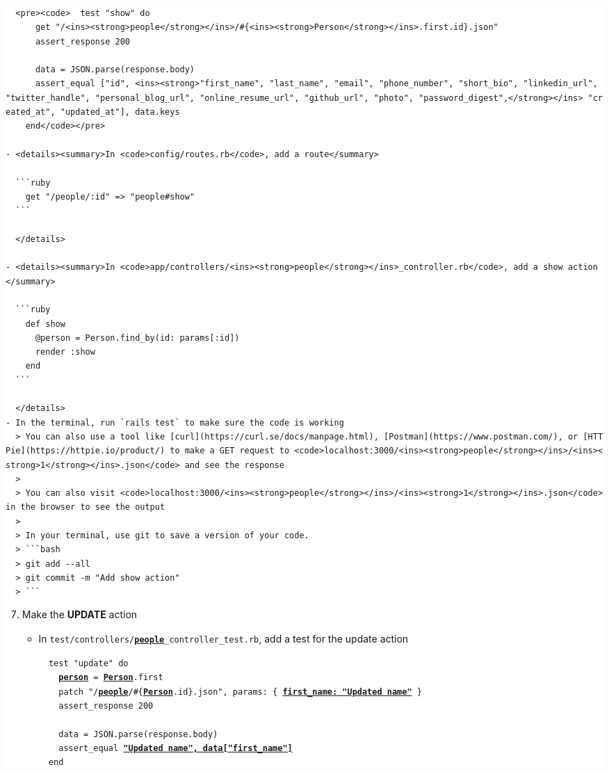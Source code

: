       <pre><code>  test "show" do
          get "/<ins><strong>people</strong></ins>/#{<ins><strong>Person</strong></ins>.first.id}.json"
          assert_response 200

          data = JSON.parse(response.body)
          assert_equal ["id", <ins><strong>"first_name", "last_name", "email", "phone_number", "short_bio", "linkedin_url", "twitter_handle", "personal_blog_url", "online_resume_url", "github_url", "photo", "password_digest",</strong></ins> "created_at", "updated_at"], data.keys
        end</code></pre>
      
    - <details><summary>In <code>config/routes.rb</code>, add a route</summary>
  
      ```ruby
        get "/people/:id" => "people#show"
      ```
  
      </details>

    - <details><summary>In <code>app/controllers/<ins><strong>people</strong></ins>_controller.rb</code>, add a show action</summary>
  
      ```ruby
        def show
          @person = Person.find_by(id: params[:id])
          render :show
        end
      ```
  
      </details>
    - In the terminal, run `rails test` to make sure the code is working
      > You can also use a tool like [curl](https://curl.se/docs/manpage.html), [Postman](https://www.postman.com/), or [HTTPie](https://httpie.io/product/) to make a GET request to <code>localhost:3000/<ins><strong>people</strong></ins>/<ins><strong>1</strong></ins>.json</code> and see the response
      > 
      > You can also visit <code>localhost:3000/<ins><strong>people</strong></ins>/<ins><strong>1</strong></ins>.json</code> in the browser to see the output
      > 
      > In your terminal, use git to save a version of your code.
      > ```bash
      > git add --all
      > git commit -m "Add show action"
      > ```

7. Make the **UPDATE** action
    - In <code>test/controllers/<ins><strong>people</strong></ins>_controller_test.rb</code>, add a test for the update action
  
      <pre><code>  test "update" do
          <ins><strong>person</strong></ins> = <ins><strong>Person</strong></ins>.first
          patch "/<ins><strong>people</strong></ins>/#{<ins><strong>Person</strong></ins>.id}.json", params: { <ins><strong>first_name: "Updated name"</strong></ins> }
          assert_response 200

          data = JSON.parse(response.body)
          assert_equal <ins><strong>"Updated name", data["first_name"]</strong></ins>
        end</code></pre>
      